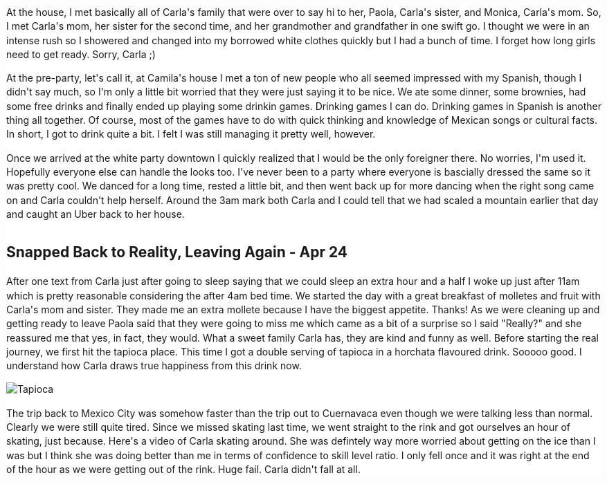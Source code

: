 At the house, I met basically all of Carla's family that were over to say
hi to her, Paola, Carla's sister, and Monica, Carla's mom. So, I met Carla's
mom, her sister for the second time, and her grandmother and grandfather in
one swift go. I thought we were in an intense rush so I showered and changed
into my borrowed white clothes quickly but I had a bunch of time. I forget
how long girls need to get ready. Sorry, Carla ;)

At the pre-party, let's call it, at Camila's house I met a ton of new people
who all seemed impressed with my Spanish, though I didn't say much, so I'm
only a little bit worried that they were just saying it to be nice. We
ate some dinner, some brownies, had some free drinks and finally ended up
playing some drinkin games. Drinking games I can do. Drinking games in
Spanish is another thing all together. Of course, most of the games have to
do with quick thinking and knowledge of Mexican songs or cultural facts. In
short, I got to drink quite a bit. I felt I was still managing it pretty well,
however.

Once we arrived at the white party downtown I quickly realized that I would
be the only foreigner there. No worries, I'm used it. Hopefully everyone else
can handle the looks too. I've never been to a party where everyone is
bascially dressed the same so it was pretty cool. We danced for a long time,
rested a little bit, and then went back up for more dancing when the right
song came on and Carla couldn't help herself. Around the 3am mark both Carla
and I could tell that we had scaled a mountain earlier that day and caught
an Uber back to her house.

Snapped Back to Reality, Leaving Again - Apr 24
---
After one text from Carla just after going to sleep saying that we could
sleep an extra hour and a half I woke up just after 11am which is pretty
reasonable considering the after 4am bed time. We started the day with a
great breakfast of molletes and fruit with Carla's mom and sister. They made
me an extra mollete because I have the biggest appetite. Thanks! As we were
cleaning up and getting ready to leave Paola said that they were going to
miss me which came as a bit of a surprise so I said "Really?" and she
reassured me that yes, in fact, they would. What a sweet family Carla has,
they are kind and funny as well. Before starting the real journey, we first
hit the tapioca place. This time I got a double serving of tapioca in a
horchata flavoured drink. Sooooo good. I understand how Carla draws true
happiness from this drink now.

![Tapioca](/img/tapioca.jpg)

The trip back to Mexico City was somehow faster than the trip out to
Cuernavaca even though we were talking less than normal. Clearly we were still
quite tired. Since we missed skating last time, we went straight to the
rink and got ourselves an hour of skating, just because. Here's a video of
Carla skating around. She was defintely way more worried about getting on
the ice than I was but I think she was doing better than me in terms of
confidence to skill level ratio. I only fell once and it was right at the end
of the hour as we were getting out of the rink. Huge fail. Carla didn't fall
at all.
